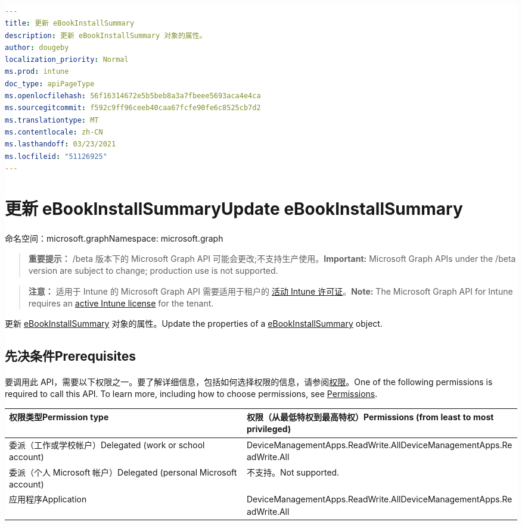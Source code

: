 ```yaml
---
title: 更新 eBookInstallSummary
description: 更新 eBookInstallSummary 对象的属性。
author: dougeby
localization_priority: Normal
ms.prod: intune
doc_type: apiPageType
ms.openlocfilehash: 56f16314672e5b5beb8a3a7fbeee5693aca4e4ca
ms.sourcegitcommit: f592c9ff96ceeb40caa67fcfe90fe6c8525cb7d2
ms.translationtype: MT
ms.contentlocale: zh-CN
ms.lasthandoff: 03/23/2021
ms.locfileid: "51126925"
---
```

# <a name="update-ebookinstallsummary"></a><span data-ttu-id="1f8f4-103">更新 eBookInstallSummary</span><span class="sxs-lookup"><span data-stu-id="1f8f4-103">Update eBookInstallSummary</span></span>

<span data-ttu-id="1f8f4-104">命名空间：microsoft.graph</span><span class="sxs-lookup"><span data-stu-id="1f8f4-104">Namespace: microsoft.graph</span></span>

> <span data-ttu-id="1f8f4-105">**重要提示：** /beta 版本下的 Microsoft Graph API 可能会更改;不支持生产使用。</span><span class="sxs-lookup"><span data-stu-id="1f8f4-105">**Important:** Microsoft Graph APIs under the /beta version are subject to change; production use is not supported.</span></span>

> <span data-ttu-id="1f8f4-106">**注意：** 适用于 Intune 的 Microsoft Graph API 需要适用于租户的 [活动 Intune 许可证](https://go.microsoft.com/fwlink/?linkid=839381)。</span><span class="sxs-lookup"><span data-stu-id="1f8f4-106">**Note:** The Microsoft Graph API for Intune requires an [active Intune license](https://go.microsoft.com/fwlink/?linkid=839381) for the tenant.</span></span>

<span data-ttu-id="1f8f4-107">更新 [eBookInstallSummary](../resources/intune-books-ebookinstallsummary.md) 对象的属性。</span><span class="sxs-lookup"><span data-stu-id="1f8f4-107">Update the properties of a [eBookInstallSummary](../resources/intune-books-ebookinstallsummary.md) object.</span></span>

## <a name="prerequisites"></a><span data-ttu-id="1f8f4-108">先决条件</span><span class="sxs-lookup"><span data-stu-id="1f8f4-108">Prerequisites</span></span>
<span data-ttu-id="1f8f4-p101">要调用此 API，需要以下权限之一。要了解详细信息，包括如何选择权限的信息，请参阅[权限](/graph/permissions-reference)。</span><span class="sxs-lookup"><span data-stu-id="1f8f4-p101">One of the following permissions is required to call this API. To learn more, including how to choose permissions, see [Permissions](/graph/permissions-reference).</span></span>

|<span data-ttu-id="1f8f4-111">权限类型</span><span class="sxs-lookup"><span data-stu-id="1f8f4-111">Permission type</span></span>|<span data-ttu-id="1f8f4-112">权限（从最低特权到最高特权）</span><span class="sxs-lookup"><span data-stu-id="1f8f4-112">Permissions (from least to most privileged)</span></span>|
|:---|:---|
|<span data-ttu-id="1f8f4-113">委派（工作或学校帐户）</span><span class="sxs-lookup"><span data-stu-id="1f8f4-113">Delegated (work or school account)</span></span>|<span data-ttu-id="1f8f4-114">DeviceManagementApps.ReadWrite.All</span><span class="sxs-lookup"><span data-stu-id="1f8f4-114">DeviceManagementApps.ReadWrite.All</span></span>|
|<span data-ttu-id="1f8f4-115">委派（个人 Microsoft 帐户）</span><span class="sxs-lookup"><span data-stu-id="1f8f4-115">Delegated (personal Microsoft account)</span></span>|<span data-ttu-id="1f8f4-116">不支持。</span><span class="sxs-lookup"><span data-stu-id="1f8f4-116">Not supported.</span></span>|
|<span data-ttu-id="1f8f4-117">应用程序</span><span class="sxs-lookup"><span data-stu-id="1f8f4-117">Application</span></span>|<span data-ttu-id="1f8f4-118">DeviceManagementApps.ReadWrite.All</span><span class="sxs-lookup"><span data-stu-id="1f8f4-118">DeviceManagementApps.ReadWrite.All</span></span>|
